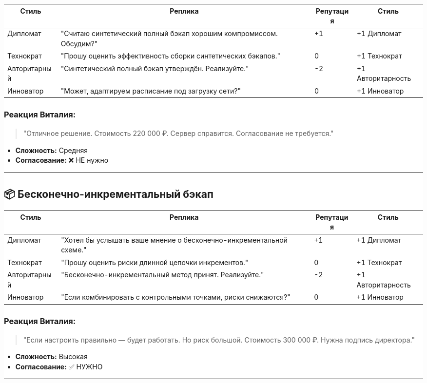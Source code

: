 | Стиль        | Реплика | Репутация | Стиль |
|--------------|---------|-----------|-------|
| Дипломат     | "Считаю синтетический полный бэкап хорошим компромиссом. Обсудим?" | +1 | +1 Дипломат |
| Технократ    | "Прошу оценить эффективность сборки синтетических бэкапов." | 0 | +1 Технократ |
| Авторитарный | "Синтетический полный бэкап утверждён. Реализуйте." | -2 | +1 Авторитарность |
| Инноватор    | "Может, адаптируем расписание под загрузку сети?" | 0 | +1 Инноватор |

### Реакция Виталия:

> "Отличное решение. Стоимость 220 000 ₽. Сервер справится. Согласование не требуется."

- **Сложность:** Средняя  
- **Согласование:** ❌ НЕ нужно

---

## 📦 Бесконечно-инкрементальный бэкап

| Стиль        | Реплика | Репутация | Стиль |
|--------------|---------|-----------|-------|
| Дипломат     | "Хотел бы услышать ваше мнение о бесконечно-инкрементальной схеме." | +1 | +1 Дипломат |
| Технократ    | "Прошу оценить риски длинной цепочки инкрементов." | 0 | +1 Технократ |
| Авторитарный | "Бесконечно-инкрементальный метод принят. Реализуйте." | -2 | +1 Авторитарность |
| Инноватор    | "Если комбинировать с контрольными точками, риски снижаются?" | 0 | +1 Инноватор |

### Реакция Виталия:

> "Если настроить правильно — будет работать. Но риск большой. Стоимость 300 000 ₽. Нужна подпись директора."

- **Сложность:** Высокая  
- **Согласование:** ✅ НУЖНО

---

